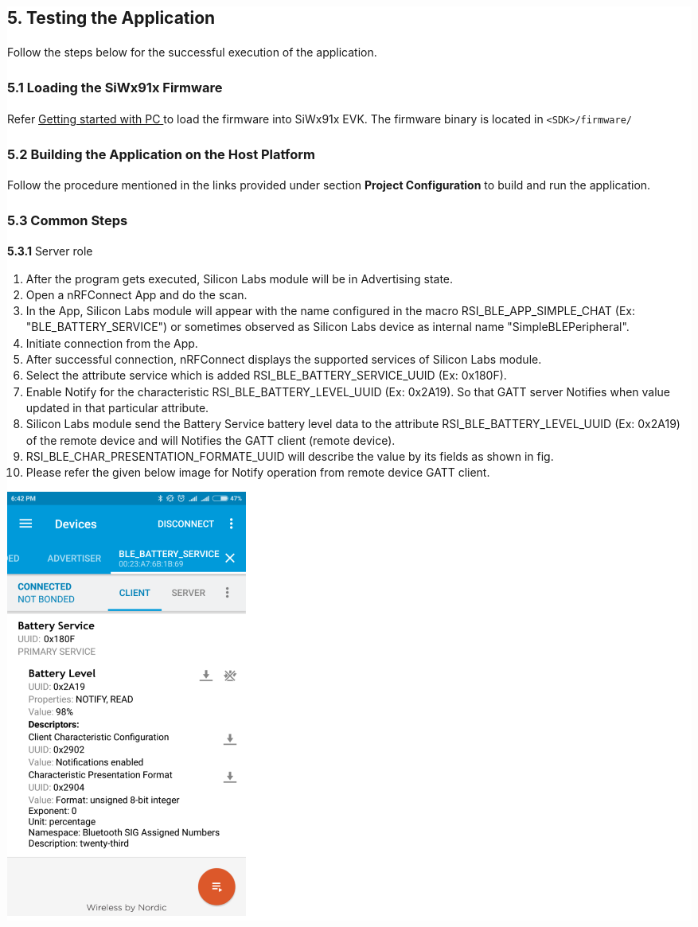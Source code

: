 
## 5. Testing the Application

Follow the steps below for the successful execution of the application.

### 5.1 Loading the SiWx91x Firmware

Refer [Getting started with PC ](https://docs.silabs.com/rs9116/latest/wiseconnect-getting-started) to load the firmware into SiWx91x EVK. The firmware binary is located in `<SDK>/firmware/`

### 5.2 Building the Application on the Host Platform

Follow the procedure mentioned in the links provided under section **Project Configuration** to build and run the application. 

### 5.3 Common Steps

**5.3.1** Server role
1. After the program gets executed, Silicon Labs module will be in Advertising state.
2. Open a nRFConnect App and do the scan.
3. In the App, Silicon Labs module will appear with the name configured in the macro RSI_BLE_APP_SIMPLE_CHAT (Ex: "BLE_BATTERY_SERVICE") or sometimes observed as Silicon Labs device as internal name "SimpleBLEPeripheral".
4. Initiate connection from the App.
5. After successful connection, nRFConnect displays the supported services of Silicon Labs module.
6. Select the attribute service which is added RSI_BLE_BATTERY_SERVICE_UUID
(Ex: 0x180F).
7. Enable Notify for the characteristic RSI_BLE_BATTERY_LEVEL_UUID
(Ex: 0x2A19). So that GATT server Notifies when value updated in that particular attribute.
8. Silicon Labs module send the Battery Service battery level data to the attribute RSI_BLE_BATTERY_LEVEL_UUID (Ex: 0x2A19) of the remote device and will Notifies the GATT client (remote device).
9. RSI_BLE_CHAR_PRESENTATION_FORMATE_UUID will describe the value by its fields as shown in fig.
10. Please refer the given below image for Notify operation from remote device GATT client.

![Client Characteristic Configuration and Characteristic Presentation Format](resources/readme/image2.png)
